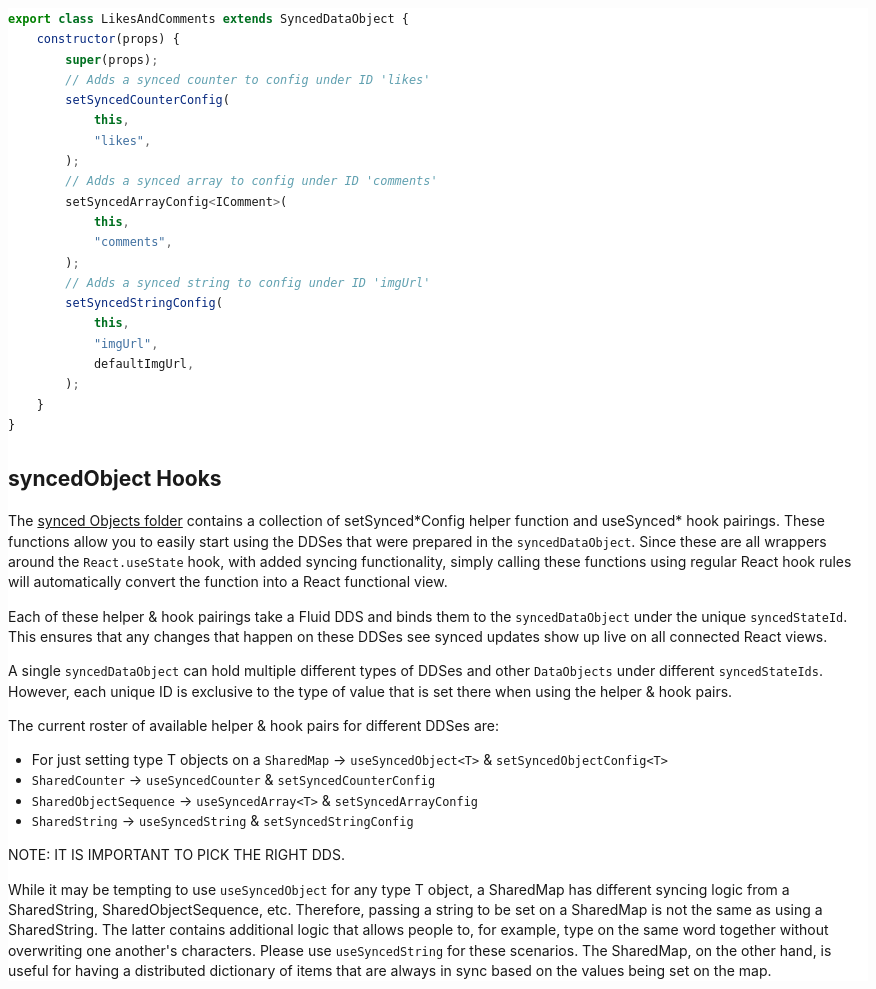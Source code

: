 ```jsx
export class LikesAndComments extends SyncedDataObject {
    constructor(props) {
        super(props);
        // Adds a synced counter to config under ID 'likes'
        setSyncedCounterConfig(
            this,
            "likes",
        );
        // Adds a synced array to config under ID 'comments'
        setSyncedArrayConfig<IComment>(
            this,
            "comments",
        );
        // Adds a synced string to config under ID 'imgUrl'
        setSyncedStringConfig(
            this,
            "imgUrl",
            defaultImgUrl,
        );
    }
}
```

## syncedObject Hooks

The [synced Objects folder](./src/syncedObjects) contains a collection of setSynced\*Config helper function and useSynced\* hook pairings. These functions allow you to easily start using the DDSes that were prepared in the `syncedDataObject`. Since these are all wrappers around the `React.useState` hook, with added syncing functionality, simply calling these functions using regular React hook rules will automatically convert the function into a React functional view.

Each of these helper & hook pairings take a Fluid DDS and binds them to the `syncedDataObject` under the unique `syncedStateId`. This ensures that any changes that happen on these DDSes see synced updates show up live on all connected React views.

A single `syncedDataObject` can hold multiple different types of DDSes and other `DataObjects` under different `syncedStateIds`. However, each unique ID is exclusive to the type of value that is set there when using the helper & hook pairs.

The current roster of available helper & hook pairs for different DDSes are:
- For just setting type T objects on a `SharedMap` -> `useSyncedObject<T>` & `setSyncedObjectConfig<T>`
- `SharedCounter` -> `useSyncedCounter` & `setSyncedCounterConfig`
- `SharedObjectSequence` -> `useSyncedArray<T>` & `setSyncedArrayConfig`
- `SharedString` -> `useSyncedString` & `setSyncedStringConfig`

NOTE: IT IS IMPORTANT TO PICK THE RIGHT DDS.

While it may be tempting to use `useSyncedObject` for any type T object, a SharedMap has different syncing logic from a SharedString, SharedObjectSequence, etc. Therefore, passing a string to be set on a SharedMap is not the same as using a SharedString. The latter contains additional logic that allows people to, for example, type on the same word together without overwriting one another's characters. Please use `useSyncedString` for these scenarios. The SharedMap, on the other hand, is useful for having a distributed dictionary of items that are always in sync based on the values being set on the map.
